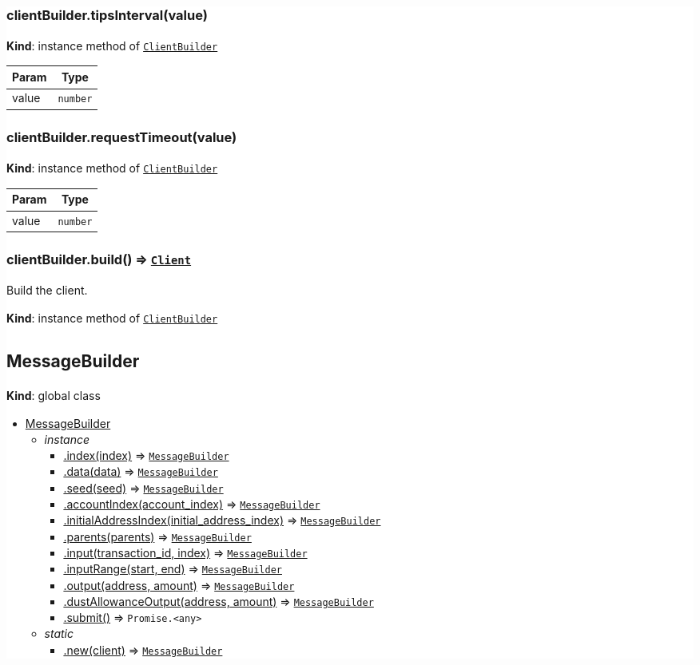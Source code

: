 <a name="ClientBuilder+tipsInterval"></a>

### clientBuilder.tipsInterval(value)
**Kind**: instance method of [<code>ClientBuilder</code>](#ClientBuilder)  

| Param | Type |
| --- | --- |
| value | <code>number</code> | 

<a name="ClientBuilder+requestTimeout"></a>

### clientBuilder.requestTimeout(value)
**Kind**: instance method of [<code>ClientBuilder</code>](#ClientBuilder)  

| Param | Type |
| --- | --- |
| value | <code>number</code> | 

<a name="ClientBuilder+build"></a>

### clientBuilder.build() ⇒ [<code>Client</code>](#Client)
Build the client.

**Kind**: instance method of [<code>ClientBuilder</code>](#ClientBuilder)  
<a name="MessageBuilder"></a>

## MessageBuilder
**Kind**: global class  

* [MessageBuilder](#MessageBuilder)
    * _instance_
        * [.index(index)](#MessageBuilder+index) ⇒ [<code>MessageBuilder</code>](#MessageBuilder)
        * [.data(data)](#MessageBuilder+data) ⇒ [<code>MessageBuilder</code>](#MessageBuilder)
        * [.seed(seed)](#MessageBuilder+seed) ⇒ [<code>MessageBuilder</code>](#MessageBuilder)
        * [.accountIndex(account_index)](#MessageBuilder+accountIndex) ⇒ [<code>MessageBuilder</code>](#MessageBuilder)
        * [.initialAddressIndex(initial_address_index)](#MessageBuilder+initialAddressIndex) ⇒ [<code>MessageBuilder</code>](#MessageBuilder)
        * [.parents(parents)](#MessageBuilder+parents) ⇒ [<code>MessageBuilder</code>](#MessageBuilder)
        * [.input(transaction_id, index)](#MessageBuilder+input) ⇒ [<code>MessageBuilder</code>](#MessageBuilder)
        * [.inputRange(start, end)](#MessageBuilder+inputRange) ⇒ [<code>MessageBuilder</code>](#MessageBuilder)
        * [.output(address, amount)](#MessageBuilder+output) ⇒ [<code>MessageBuilder</code>](#MessageBuilder)
        * [.dustAllowanceOutput(address, amount)](#MessageBuilder+dustAllowanceOutput) ⇒ [<code>MessageBuilder</code>](#MessageBuilder)
        * [.submit()](#MessageBuilder+submit) ⇒ <code>Promise.&lt;any&gt;</code>
    * _static_
        * [.new(client)](#MessageBuilder.new) ⇒ [<code>MessageBuilder</code>](#MessageBuilder)

<a name="MessageBuilder+index"></a>
